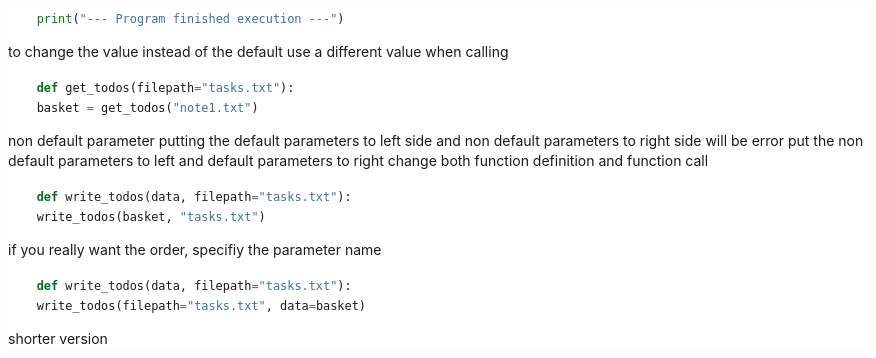 ```python
    print("--- Program finished execution ---")
```

to change the value instead of the default
use a different value when calling

```python
    def get_todos(filepath="tasks.txt"):
    basket = get_todos("note1.txt")
```

non default parameter
putting the default parameters to left side and non default parameters to right side
will be error
put the non default parameters to left
and default parameters to right
change both function definition and function call

```python
    def write_todos(data, filepath="tasks.txt"):
    write_todos(basket, "tasks.txt")
```

if you really want the order, specifiy the parameter name

```python
    def write_todos(data, filepath="tasks.txt"):
    write_todos(filepath="tasks.txt", data=basket)
```

shorter version

```python
